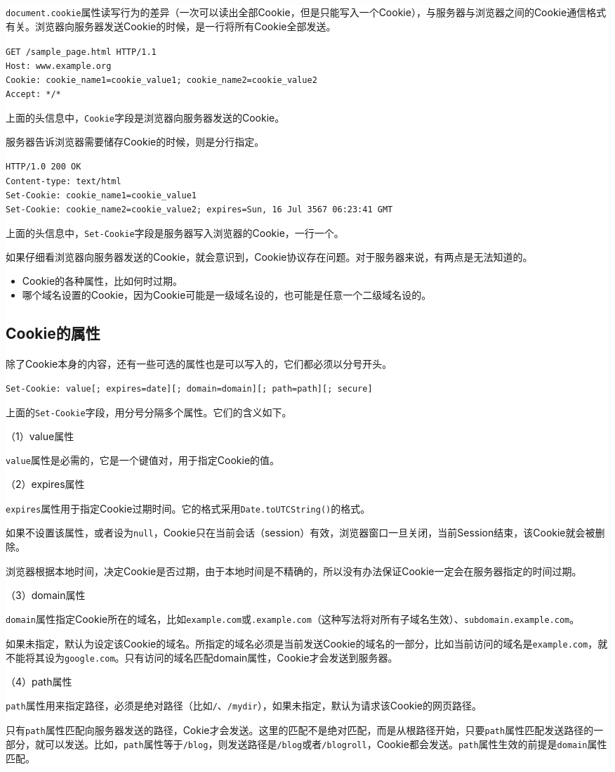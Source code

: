 `document.cookie`属性读写行为的差异（一次可以读出全部Cookie，但是只能写入一个Cookie），与服务器与浏览器之间的Cookie通信格式有关。浏览器向服务器发送Cookie的时候，是一行将所有Cookie全部发送。

```http
GET /sample_page.html HTTP/1.1
Host: www.example.org
Cookie: cookie_name1=cookie_value1; cookie_name2=cookie_value2
Accept: */*
```

上面的头信息中，`Cookie`字段是浏览器向服务器发送的Cookie。

服务器告诉浏览器需要储存Cookie的时候，则是分行指定。

```http
HTTP/1.0 200 OK
Content-type: text/html
Set-Cookie: cookie_name1=cookie_value1
Set-Cookie: cookie_name2=cookie_value2; expires=Sun, 16 Jul 3567 06:23:41 GMT
```

上面的头信息中，`Set-Cookie`字段是服务器写入浏览器的Cookie，一行一个。

如果仔细看浏览器向服务器发送的Cookie，就会意识到，Cookie协议存在问题。对于服务器来说，有两点是无法知道的。

- Cookie的各种属性，比如何时过期。
- 哪个域名设置的Cookie，因为Cookie可能是一级域名设的，也可能是任意一个二级域名设的。

## Cookie的属性

除了Cookie本身的内容，还有一些可选的属性也是可以写入的，它们都必须以分号开头。

```http
Set-Cookie: value[; expires=date][; domain=domain][; path=path][; secure]
```

上面的`Set-Cookie`字段，用分号分隔多个属性。它们的含义如下。

（1）value属性

`value`属性是必需的，它是一个键值对，用于指定Cookie的值。

（2）expires属性

`expires`属性用于指定Cookie过期时间。它的格式采用`Date.toUTCString()`的格式。

如果不设置该属性，或者设为`null`，Cookie只在当前会话（session）有效，浏览器窗口一旦关闭，当前Session结束，该Cookie就会被删除。

浏览器根据本地时间，决定Cookie是否过期，由于本地时间是不精确的，所以没有办法保证Cookie一定会在服务器指定的时间过期。

（3）domain属性

`domain`属性指定Cookie所在的域名，比如`example.com`或`.example.com`（这种写法将对所有子域名生效）、`subdomain.example.com`。

如果未指定，默认为设定该Cookie的域名。所指定的域名必须是当前发送Cookie的域名的一部分，比如当前访问的域名是`example.com`，就不能将其设为`google.com`。只有访问的域名匹配domain属性，Cookie才会发送到服务器。

（4）path属性

`path`属性用来指定路径，必须是绝对路径（比如`/`、`/mydir`），如果未指定，默认为请求该Cookie的网页路径。

只有`path`属性匹配向服务器发送的路径，Cokie才会发送。这里的匹配不是绝对匹配，而是从根路径开始，只要`path`属性匹配发送路径的一部分，就可以发送。比如，`path`属性等于`/blog`，则发送路径是`/blog`或者`/blogroll`，Cookie都会发送。`path`属性生效的前提是`domain`属性匹配。
